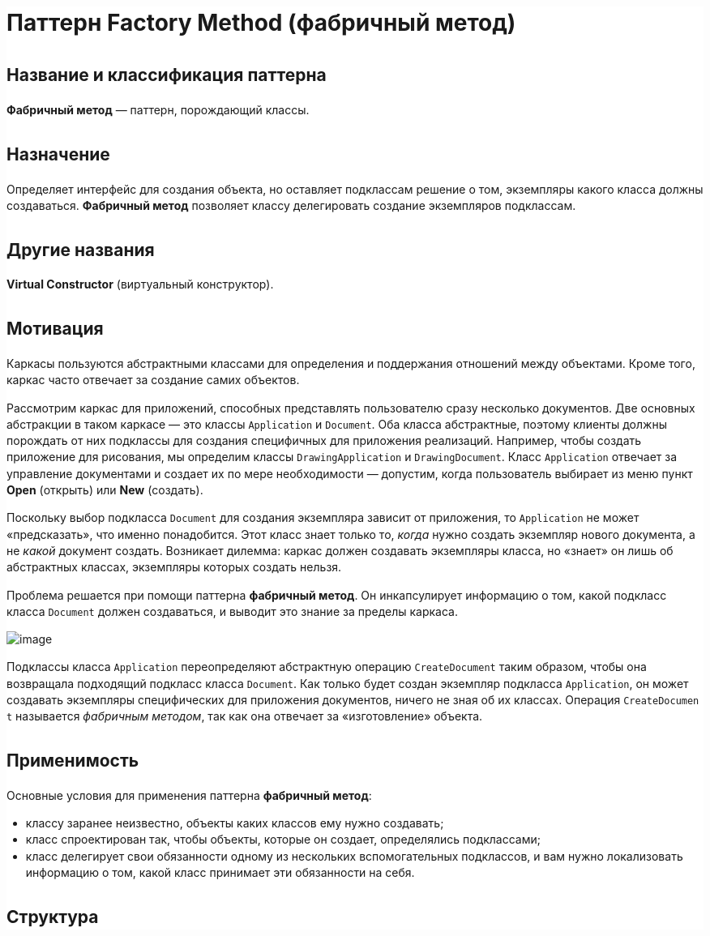 # Паттерн Factory Method (фабричный метод)

## Название и классификация паттерна
**Фабричный метод** — паттерн, порождающий классы.
## Назначение
Определяет интерфейс для создания объекта, но оставляет подклассам решение о том, экземпляры какого класса должны создаваться. **Фабричный метод** позволяет классу делегировать создание экземпляров подклассам.
## Другие названия
**Virtual Constructor** (виртуальный конструктор).
## Мотивация
Каркасы пользуются абстрактными классами для определения и поддержания отношений между объектами. Кроме того, каркас часто отвечает за
создание самих объектов.

Рассмотрим каркас для приложений, способных представлять пользователю сразу несколько документов. Две основных абстракции в таком каркасе — это классы `Application` и `Document`. Оба класса абстрактные, поэтому
клиенты должны порождать от них подклассы для создания специфичных
для приложения реализаций. Например, чтобы создать приложение для
рисования, мы определим классы `DrawingApplication` и `DrawingDocument`.
Класс `Application` отвечает за управление документами и создает их по мере
необходимости — допустим, когда пользователь выбирает из меню пункт
**Open** (открыть) или **New** (создать).

Поскольку выбор подкласса `Document` для создания экземпляра зависит от
приложения, то `Application` не может «предсказать», что именно понадобится. Этот класс знает только то, *когда* нужно создать экземпляр нового
документа, а не *какой* документ создать. Возникает дилемма: каркас должен
создавать экземпляры класса, но «знает» он лишь об абстрактных классах,
экземпляры которых создать нельзя.

Проблема решается при помощи паттерна **фабричный метод**. Он инкапсулирует информацию о том, какой подкласс класса `Document` должен создаваться,
и выводит это знание за пределы каркаса.

![image](https://user-images.githubusercontent.com/100960770/167123323-1fd91aa9-1060-41f1-9766-b3635e7c5499.png)

Подклассы класса `Application` переопределяют абстрактную операцию
`CreateDocument` таким образом, чтобы она возвращала подходящий подкласс
класса `Document`. Как только будет создан экземпляр подкласса `Application`,
он может создавать экземпляры специфических для приложения документов, ничего не зная об их классах. Операция `CreateDocument` называется
*фабричным методом*, так как она отвечает за «изготовление» объекта.
## Применимость
Основные условия для применения паттерна **фабричный метод**:
*	классу заранее неизвестно, объекты каких классов ему нужно создавать;
*	класс спроектирован так, чтобы объекты, которые он создает, определялись подклассами;
*	класс делегирует свои обязанности одному из нескольких вспомогательных подклассов, и вам нужно локализовать информацию о том, какой класс принимает эти обязанности на себя.
## Структура
